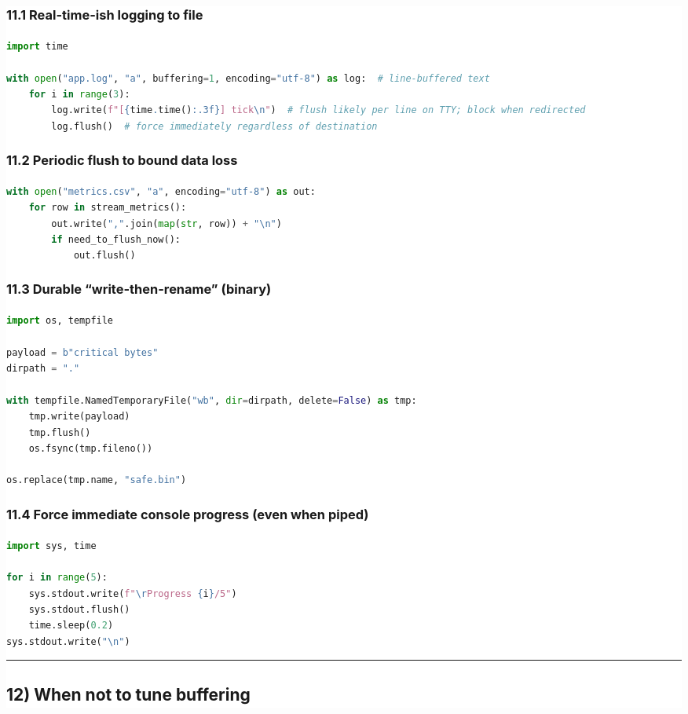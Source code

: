 ### 11.1 Real-time-ish logging to file

```python
import time

with open("app.log", "a", buffering=1, encoding="utf-8") as log:  # line-buffered text
    for i in range(3):
        log.write(f"[{time.time():.3f}] tick\n")  # flush likely per line on TTY; block when redirected
        log.flush()  # force immediately regardless of destination
```

### 11.2 Periodic flush to bound data loss

```python
with open("metrics.csv", "a", encoding="utf-8") as out:
    for row in stream_metrics():
        out.write(",".join(map(str, row)) + "\n")
        if need_to_flush_now():
            out.flush()
```

### 11.3 Durable “write-then-rename” (binary)

```python
import os, tempfile

payload = b"critical bytes"
dirpath = "."

with tempfile.NamedTemporaryFile("wb", dir=dirpath, delete=False) as tmp:
    tmp.write(payload)
    tmp.flush()
    os.fsync(tmp.fileno())

os.replace(tmp.name, "safe.bin")
```

### 11.4 Force immediate console progress (even when piped)

```python
import sys, time

for i in range(5):
    sys.stdout.write(f"\rProgress {i}/5")
    sys.stdout.flush()
    time.sleep(0.2)
sys.stdout.write("\n")
```

---

## 12) When **not** to tune buffering
